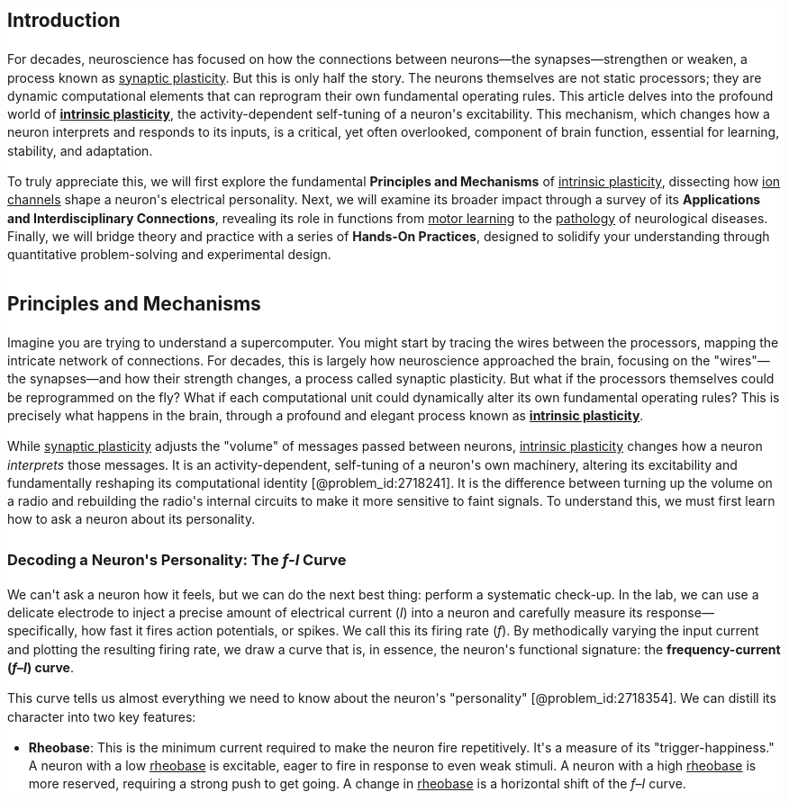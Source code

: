 ## Introduction
For decades, neuroscience has focused on how the connections between neurons—the synapses—strengthen or weaken, a process known as [synaptic plasticity](@article_id:137137). But this is only half the story. The neurons themselves are not static processors; they are dynamic computational elements that can reprogram their own fundamental operating rules. This article delves into the profound world of **[intrinsic plasticity](@article_id:181557)**, the activity-dependent self-tuning of a neuron's excitability. This mechanism, which changes how a neuron interprets and responds to its inputs, is a critical, yet often overlooked, component of brain function, essential for learning, stability, and adaptation.

To truly appreciate this, we will first explore the fundamental **Principles and Mechanisms** of [intrinsic plasticity](@article_id:181557), dissecting how [ion channels](@article_id:143768) shape a neuron's electrical personality. Next, we will examine its broader impact through a survey of its **Applications and Interdisciplinary Connections**, revealing its role in functions from [motor learning](@article_id:150964) to the [pathology](@article_id:193146) of neurological diseases. Finally, we will bridge theory and practice with a series of **Hands-On Practices**, designed to solidify your understanding through quantitative problem-solving and experimental design.

## Principles and Mechanisms

Imagine you are trying to understand a supercomputer. You might start by tracing the wires between the processors, mapping the intricate network of connections. For decades, this is largely how neuroscience approached the brain, focusing on the "wires"—the synapses—and how their strength changes, a process called synaptic plasticity. But what if the processors themselves could be reprogrammed on the fly? What if each computational unit could dynamically alter its own fundamental operating rules? This is precisely what happens in the brain, through a profound and elegant process known as **[intrinsic plasticity](@article_id:181557)**.

While [synaptic plasticity](@article_id:137137) adjusts the "volume" of messages passed between neurons, [intrinsic plasticity](@article_id:181557) changes how a neuron *interprets* those messages. It is an activity-dependent, self-tuning of a neuron's own machinery, altering its excitability and fundamentally reshaping its computational identity [@problem_id:2718241]. It is the difference between turning up the volume on a radio and rebuilding the radio's internal circuits to make it more sensitive to faint signals. To understand this, we must first learn how to ask a neuron about its personality.

### Decoding a Neuron's Personality: The *f-I* Curve

We can't ask a neuron how it feels, but we can do the next best thing: perform a systematic check-up. In the lab, we can use a delicate electrode to inject a precise amount of electrical current ($I$) into a neuron and carefully measure its response—specifically, how fast it fires action potentials, or spikes. We call this its firing rate ($f$). By methodically varying the input current and plotting the resulting firing rate, we draw a curve that is, in essence, the neuron's functional signature: the **frequency-current ($f$–$I$) curve**.

This curve tells us almost everything we need to know about the neuron's "personality" [@problem_id:2718354]. We can distill its character into two key features:

*   **Rheobase**: This is the minimum current required to make the neuron fire repetitively. It's a measure of its "trigger-happiness." A neuron with a low [rheobase](@article_id:176301) is excitable, eager to fire in response to even weak stimuli. A neuron with a high [rheobase](@article_id:176301) is more reserved, requiring a strong push to get going. A change in [rheobase](@article_id:176301) is a horizontal shift of the $f$–$I$ curve.
